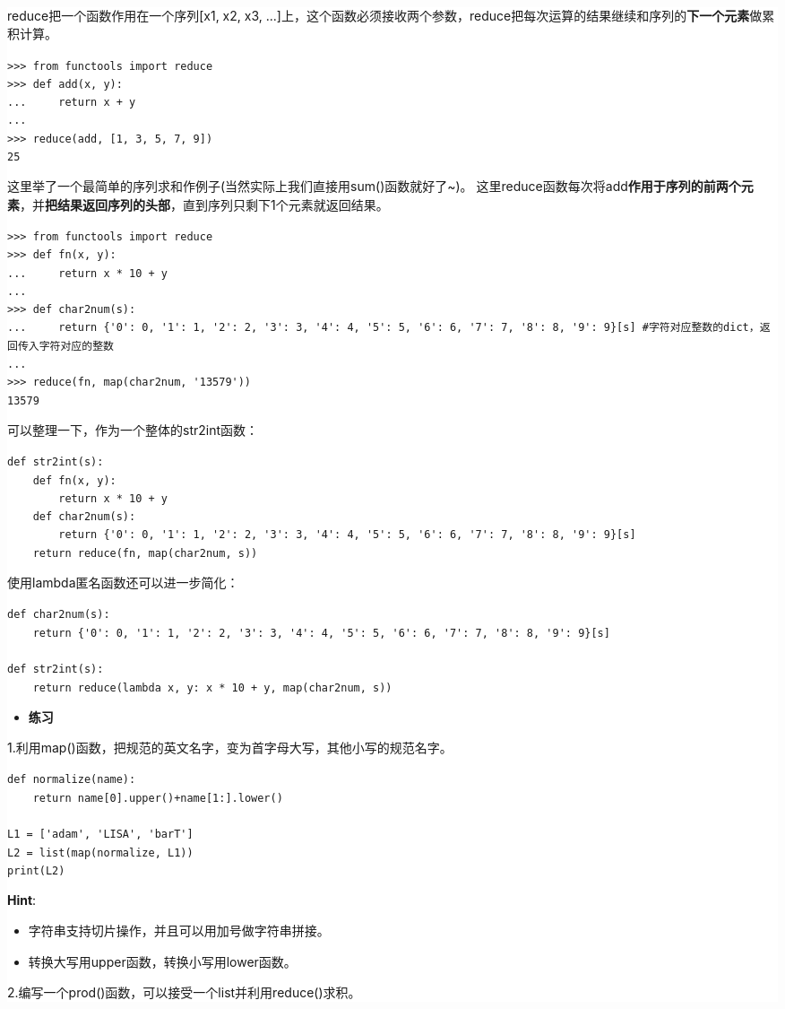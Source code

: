 reduce把一个函数作用在一个序列[x1, x2, x3, ...]上，这个函数必须接收两个参数，reduce把每次运算的结果继续和序列的**下一个元素**做累积计算。

    >>> from functools import reduce
    >>> def add(x, y):
    ...     return x + y
    ...
    >>> reduce(add, [1, 3, 5, 7, 9])
    25

这里举了一个最简单的序列求和作例子(当然实际上我们直接用sum()函数就好了~)。 这里reduce函数每次将add**作用于序列的前两个元素**，并**把结果返回序列的头部**，直到序列只剩下1个元素就返回结果。

    >>> from functools import reduce
    >>> def fn(x, y):
    ...     return x * 10 + y
    ...
    >>> def char2num(s):
    ...     return {'0': 0, '1': 1, '2': 2, '3': 3, '4': 4, '5': 5, '6': 6, '7': 7, '8': 8, '9': 9}[s] #字符对应整数的dict，返回传入字符对应的整数
    ...
    >>> reduce(fn, map(char2num, '13579'))
    13579

可以整理一下，作为一个整体的str2int函数：

    def str2int(s):
        def fn(x, y):
            return x * 10 + y
        def char2num(s):
            return {'0': 0, '1': 1, '2': 2, '3': 3, '4': 4, '5': 5, '6': 6, '7': 7, '8': 8, '9': 9}[s]
        return reduce(fn, map(char2num, s))

使用lambda匿名函数还可以进一步简化：

    def char2num(s):
        return {'0': 0, '1': 1, '2': 2, '3': 3, '4': 4, '5': 5, '6': 6, '7': 7, '8': 8, '9': 9}[s]

    def str2int(s):
        return reduce(lambda x, y: x * 10 + y, map(char2num, s))

- **练习**

1.利用map()函数，把规范的英文名字，变为首字母大写，其他小写的规范名字。

    def normalize(name):
        return name[0].upper()+name[1:].lower()

    L1 = ['adam', 'LISA', 'barT']
    L2 = list(map(normalize, L1))
    print(L2)

**Hint**:

- 字符串支持切片操作，并且可以用加号做字符串拼接。

- 转换大写用upper函数，转换小写用lower函数。

2.编写一个prod()函数，可以接受一个list并利用reduce()求积。
